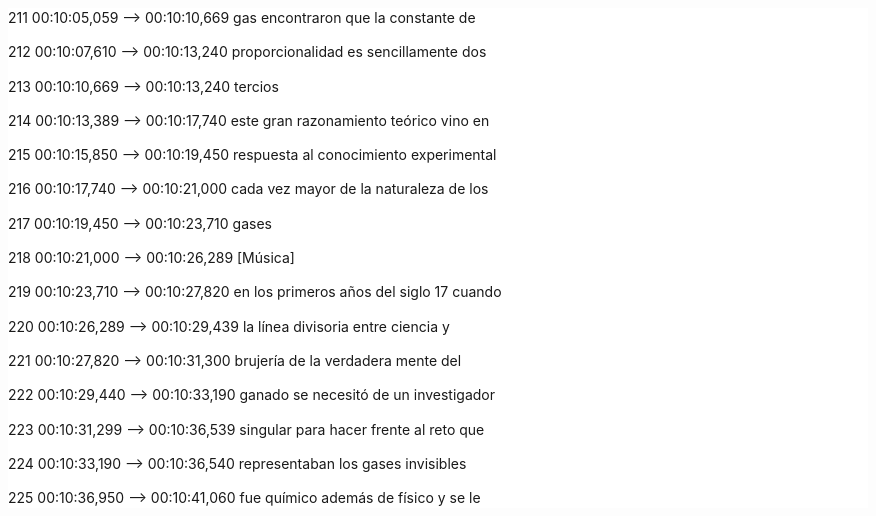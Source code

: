 211
00:10:05,059 --> 00:10:10,669
gas encontraron que la constante de

212
00:10:07,610 --> 00:10:13,240
proporcionalidad es sencillamente dos

213
00:10:10,669 --> 00:10:13,240
tercios

214
00:10:13,389 --> 00:10:17,740
este gran razonamiento teórico vino en

215
00:10:15,850 --> 00:10:19,450
respuesta al conocimiento experimental

216
00:10:17,740 --> 00:10:21,000
cada vez mayor de la naturaleza de los

217
00:10:19,450 --> 00:10:23,710
gases

218
00:10:21,000 --> 00:10:26,289
[Música]

219
00:10:23,710 --> 00:10:27,820
en los primeros años del siglo 17 cuando

220
00:10:26,289 --> 00:10:29,439
la línea divisoria entre ciencia y

221
00:10:27,820 --> 00:10:31,300
brujería de la verdadera mente del

222
00:10:29,440 --> 00:10:33,190
ganado se necesitó de un investigador

223
00:10:31,299 --> 00:10:36,539
singular para hacer frente al reto que

224
00:10:33,190 --> 00:10:36,540
representaban los gases invisibles

225
00:10:36,950 --> 00:10:41,060
fue químico además de físico y se le
